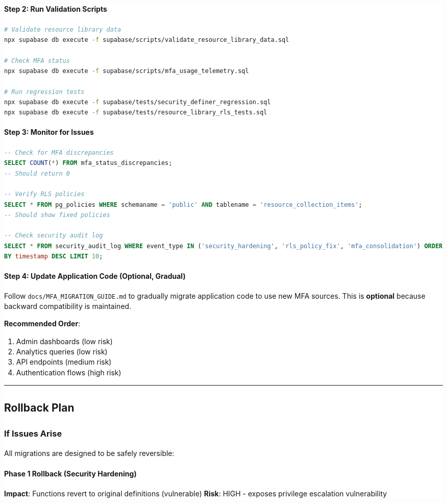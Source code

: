 #### Step 2: Run Validation Scripts

```bash
# Validate resource library data
npx supabase db execute -f supabase/scripts/validate_resource_library_data.sql

# Check MFA status
npx supabase db execute -f supabase/scripts/mfa_usage_telemetry.sql

# Run regression tests
npx supabase db execute -f supabase/tests/security_definer_regression.sql
npx supabase db execute -f supabase/tests/resource_library_rls_tests.sql
```

#### Step 3: Monitor for Issues

```sql
-- Check for MFA discrepancies
SELECT COUNT(*) FROM mfa_status_discrepancies;
-- Should return 0

-- Verify RLS policies
SELECT * FROM pg_policies WHERE schemaname = 'public' AND tablename = 'resource_collection_items';
-- Should show fixed policies

-- Check security audit log
SELECT * FROM security_audit_log WHERE event_type IN ('security_hardening', 'rls_policy_fix', 'mfa_consolidation') ORDER BY timestamp DESC LIMIT 10;
```

#### Step 4: Update Application Code (Optional, Gradual)

Follow `docs/MFA_MIGRATION_GUIDE.md` to gradually migrate application code to use new MFA sources. This is **optional** because backward compatibility is maintained.

**Recommended Order**:

1. Admin dashboards (low risk)
2. Analytics queries (low risk)
3. API endpoints (medium risk)
4. Authentication flows (high risk)

---

## Rollback Plan

### If Issues Arise

All migrations are designed to be safely reversible:

#### Phase 1 Rollback (Security Hardening)

**Impact**: Functions revert to original definitions (vulnerable)
**Risk**: HIGH - exposes privilege escalation vulnerability

